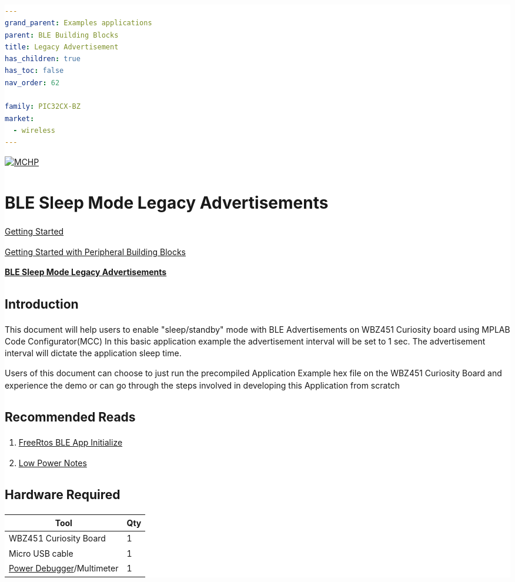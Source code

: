 ```yaml
---
grand_parent: Examples applications
parent: BLE Building Blocks
title: Legacy Advertisement
has_children: true
has_toc: false
nav_order: 62

family: PIC32CX-BZ
market:
  - wireless
---
```

[![MCHP](https://www.microchip.com/ResourcePackages/Microchip/assets/dist/images/logo.png)](https://www.microchip.com)
#  BLE Sleep Mode Legacy Advertisements

[Getting Started](../../readme.md)

[Getting Started with Peripheral Building Blocks](../../peripheral/readme.md)

[**BLE Sleep Mode Legacy Advertisements**](readme.md)

## Introduction

This document will help users to enable "sleep/standby" mode with
BLE Advertisements on WBZ451 Curiosity board using MPLAB Code Configurator(MCC)
In this basic application example the advertisement interval will be set to 1 sec.
The advertisement interval will dictate the application sleep time.

Users of this document can choose to just run the precompiled
Application Example hex file on the WBZ451 Curiosity Board and
experience the demo or can go through the steps involved in developing
this Application from scratch

## Recommended Reads

1.  [FreeRtos BLE App Initialize](../freertos_ble_stack_init_peripheral.md)

2.  [Low Power Notes](../../../../docs/lowpower.md)

## Hardware Required

  |**Tool**                    | **Qty**  |
  |----------------------------| ---------|
  |WBZ451 Curiosity Board      | 1        |
  |Micro USB cable             | 1        |
  |[Power Debugger](https://www.microchip.com/en-us/development-tool/ATPOWERDEBUGGER)/Multimeter | 1        |
